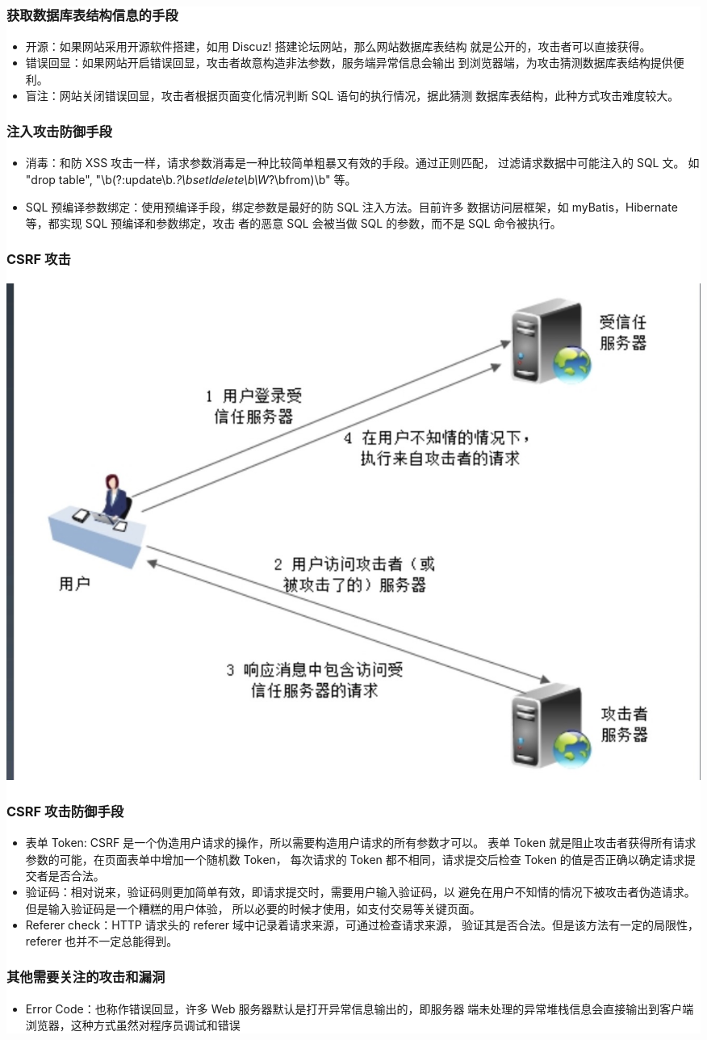 ### 获取数据库表结构信息的手段
* 开源：如果网站采用开源软件搭建，如用 Discuz! 搭建论坛网站，那么网站数据库表结构
就是公开的，攻击者可以直接获得。
* 错误回显：如果网站开启错误回显，攻击者故意构造非法参数，服务端异常信息会输出
到浏览器端，为攻击猜测数据库表结构提供便利。
* 盲注：网站关闭错误回显，攻击者根据页面变化情况判断 SQL 语句的执行情况，据此猜测
数据库表结构，此种方式攻击难度较大。
### 注入攻击防御手段
* 消毒：和防 XSS 攻击一样，请求参数消毒是一种比较简单粗暴又有效的手段。通过正则匹配，
过滤请求数据中可能注入的 SQL 文。
如 "drop table", "\b(?:update\b.*?\bsetldelete\b\W*?\bfrom)\b" 等。

* SQL 预编译参数绑定：使用预编译手段，绑定参数是最好的防 SQL 注入方法。目前许多
数据访问层框架，如 myBatis，Hibernate 等，都实现 SQL 预编译和参数绑定，攻击
者的恶意 SQL 会被当做 SQL 的参数，而不是 SQL 命令被执行。
### CSRF 攻击
![csrf](csrf.png)
### CSRF 攻击防御手段
* 表单 Token: CSRF 是一个伪造用户请求的操作，所以需要构造用户请求的所有参数才可以。
表单 Token 就是阻止攻击者获得所有请求参数的可能，在页面表单中增加一个随机数 Token，
每次请求的 Token 都不相同，请求提交后检查 Token 的值是否正确以确定请求提交者是否合法。
* 验证码：相对说来，验证码则更加简单有效，即请求提交时，需要用户输入验证码，以
避免在用户不知情的情况下被攻击者伪造请求。但是输入验证码是一个糟糕的用户体验，
所以必要的时候才使用，如支付交易等关键页面。
* Referer check：HTTP 请求头的 referer 域中记录着请求来源，可通过检查请求来源，
验证其是否合法。但是该方法有一定的局限性，referer 也并不一定总能得到。
### 其他需要关注的攻击和漏洞
* Error Code：也称作错误回显，许多 Web 服务器默认是打开异常信息输出的，即服务器
端未处理的异常堆栈信息会直接输出到客户端浏览器，这种方式虽然对程序员调试和错误